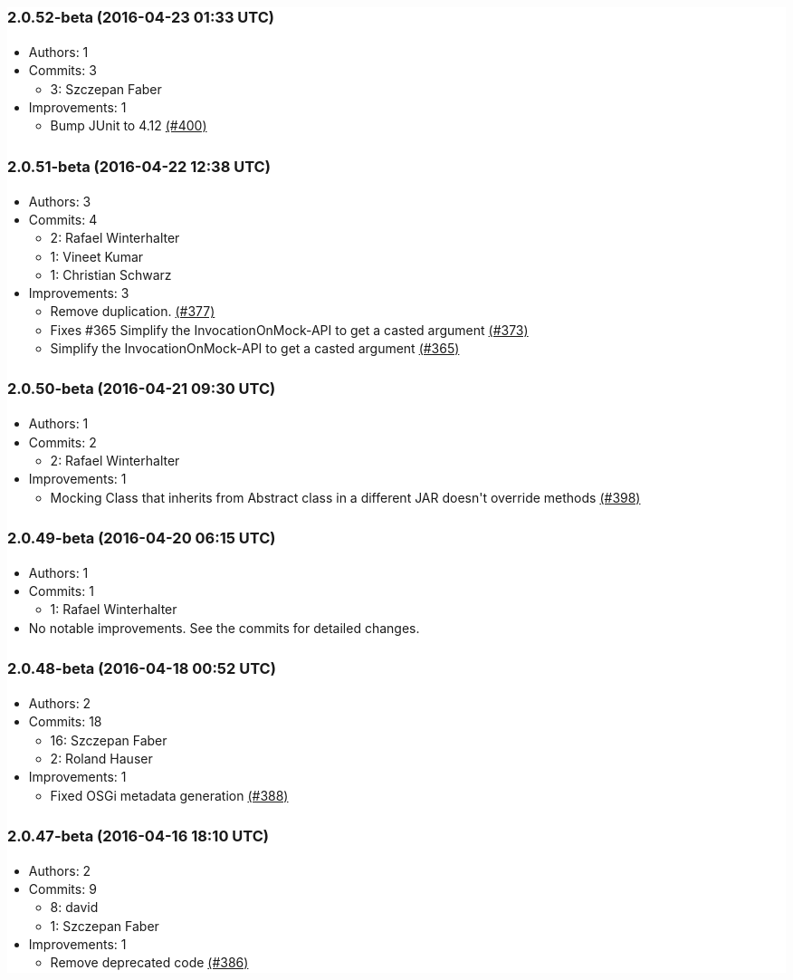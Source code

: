 ### 2.0.52-beta (2016-04-23 01:33 UTC)

* Authors: 1
* Commits: 3
  * 3: Szczepan Faber
* Improvements: 1
  * Bump JUnit to 4.12 [(#400)](https://github.com/mockito/mockito/issues/400)

### 2.0.51-beta (2016-04-22 12:38 UTC)

* Authors: 3
* Commits: 4
  * 2: Rafael Winterhalter
  * 1: Vineet Kumar
  * 1: Christian Schwarz
* Improvements: 3
  * Remove duplication. [(#377)](https://github.com/mockito/mockito/pull/377)
  * Fixes #365 Simplify the InvocationOnMock-API to get a casted argument [(#373)](https://github.com/mockito/mockito/pull/373)
  * Simplify the InvocationOnMock-API to get a casted argument [(#365)](https://github.com/mockito/mockito/issues/365)

### 2.0.50-beta (2016-04-21 09:30 UTC)

* Authors: 1
* Commits: 2
  * 2: Rafael Winterhalter
* Improvements: 1
  * Mocking Class that inherits from Abstract class in a different JAR doesn't override methods [(#398)](https://github.com/mockito/mockito/issues/398)

### 2.0.49-beta (2016-04-20 06:15 UTC)

* Authors: 1
* Commits: 1
  * 1: Rafael Winterhalter
* No notable improvements. See the commits for detailed changes.

### 2.0.48-beta (2016-04-18 00:52 UTC)

* Authors: 2
* Commits: 18
  * 16: Szczepan Faber
  * 2: Roland Hauser
* Improvements: 1
  * Fixed OSGi metadata generation [(#388)](https://github.com/mockito/mockito/pull/388)

### 2.0.47-beta (2016-04-16 18:10 UTC)

* Authors: 2
* Commits: 9
  * 8: david
  * 1: Szczepan Faber
* Improvements: 1
  * Remove deprecated code [(#386)](https://github.com/mockito/mockito/pull/386)
